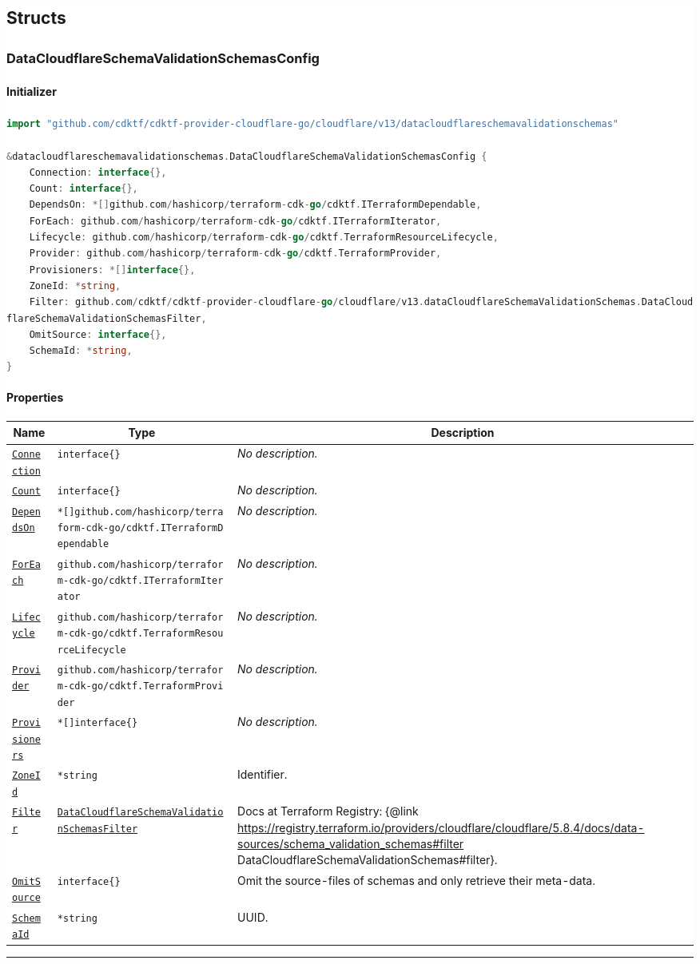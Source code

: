 ## Structs <a name="Structs" id="Structs"></a>

### DataCloudflareSchemaValidationSchemasConfig <a name="DataCloudflareSchemaValidationSchemasConfig" id="@cdktf/provider-cloudflare.dataCloudflareSchemaValidationSchemas.DataCloudflareSchemaValidationSchemasConfig"></a>

#### Initializer <a name="Initializer" id="@cdktf/provider-cloudflare.dataCloudflareSchemaValidationSchemas.DataCloudflareSchemaValidationSchemasConfig.Initializer"></a>

```go
import "github.com/cdktf/cdktf-provider-cloudflare-go/cloudflare/v13/datacloudflareschemavalidationschemas"

&datacloudflareschemavalidationschemas.DataCloudflareSchemaValidationSchemasConfig {
	Connection: interface{},
	Count: interface{},
	DependsOn: *[]github.com/hashicorp/terraform-cdk-go/cdktf.ITerraformDependable,
	ForEach: github.com/hashicorp/terraform-cdk-go/cdktf.ITerraformIterator,
	Lifecycle: github.com/hashicorp/terraform-cdk-go/cdktf.TerraformResourceLifecycle,
	Provider: github.com/hashicorp/terraform-cdk-go/cdktf.TerraformProvider,
	Provisioners: *[]interface{},
	ZoneId: *string,
	Filter: github.com/cdktf/cdktf-provider-cloudflare-go/cloudflare/v13.dataCloudflareSchemaValidationSchemas.DataCloudflareSchemaValidationSchemasFilter,
	OmitSource: interface{},
	SchemaId: *string,
}
```

#### Properties <a name="Properties" id="Properties"></a>

| **Name** | **Type** | **Description** |
| --- | --- | --- |
| <code><a href="#@cdktf/provider-cloudflare.dataCloudflareSchemaValidationSchemas.DataCloudflareSchemaValidationSchemasConfig.property.connection">Connection</a></code> | <code>interface{}</code> | *No description.* |
| <code><a href="#@cdktf/provider-cloudflare.dataCloudflareSchemaValidationSchemas.DataCloudflareSchemaValidationSchemasConfig.property.count">Count</a></code> | <code>interface{}</code> | *No description.* |
| <code><a href="#@cdktf/provider-cloudflare.dataCloudflareSchemaValidationSchemas.DataCloudflareSchemaValidationSchemasConfig.property.dependsOn">DependsOn</a></code> | <code>*[]github.com/hashicorp/terraform-cdk-go/cdktf.ITerraformDependable</code> | *No description.* |
| <code><a href="#@cdktf/provider-cloudflare.dataCloudflareSchemaValidationSchemas.DataCloudflareSchemaValidationSchemasConfig.property.forEach">ForEach</a></code> | <code>github.com/hashicorp/terraform-cdk-go/cdktf.ITerraformIterator</code> | *No description.* |
| <code><a href="#@cdktf/provider-cloudflare.dataCloudflareSchemaValidationSchemas.DataCloudflareSchemaValidationSchemasConfig.property.lifecycle">Lifecycle</a></code> | <code>github.com/hashicorp/terraform-cdk-go/cdktf.TerraformResourceLifecycle</code> | *No description.* |
| <code><a href="#@cdktf/provider-cloudflare.dataCloudflareSchemaValidationSchemas.DataCloudflareSchemaValidationSchemasConfig.property.provider">Provider</a></code> | <code>github.com/hashicorp/terraform-cdk-go/cdktf.TerraformProvider</code> | *No description.* |
| <code><a href="#@cdktf/provider-cloudflare.dataCloudflareSchemaValidationSchemas.DataCloudflareSchemaValidationSchemasConfig.property.provisioners">Provisioners</a></code> | <code>*[]interface{}</code> | *No description.* |
| <code><a href="#@cdktf/provider-cloudflare.dataCloudflareSchemaValidationSchemas.DataCloudflareSchemaValidationSchemasConfig.property.zoneId">ZoneId</a></code> | <code>*string</code> | Identifier. |
| <code><a href="#@cdktf/provider-cloudflare.dataCloudflareSchemaValidationSchemas.DataCloudflareSchemaValidationSchemasConfig.property.filter">Filter</a></code> | <code><a href="#@cdktf/provider-cloudflare.dataCloudflareSchemaValidationSchemas.DataCloudflareSchemaValidationSchemasFilter">DataCloudflareSchemaValidationSchemasFilter</a></code> | Docs at Terraform Registry: {@link https://registry.terraform.io/providers/cloudflare/cloudflare/5.8.4/docs/data-sources/schema_validation_schemas#filter DataCloudflareSchemaValidationSchemas#filter}. |
| <code><a href="#@cdktf/provider-cloudflare.dataCloudflareSchemaValidationSchemas.DataCloudflareSchemaValidationSchemasConfig.property.omitSource">OmitSource</a></code> | <code>interface{}</code> | Omit the source-files of schemas and only retrieve their meta-data. |
| <code><a href="#@cdktf/provider-cloudflare.dataCloudflareSchemaValidationSchemas.DataCloudflareSchemaValidationSchemasConfig.property.schemaId">SchemaId</a></code> | <code>*string</code> | UUID. |

---